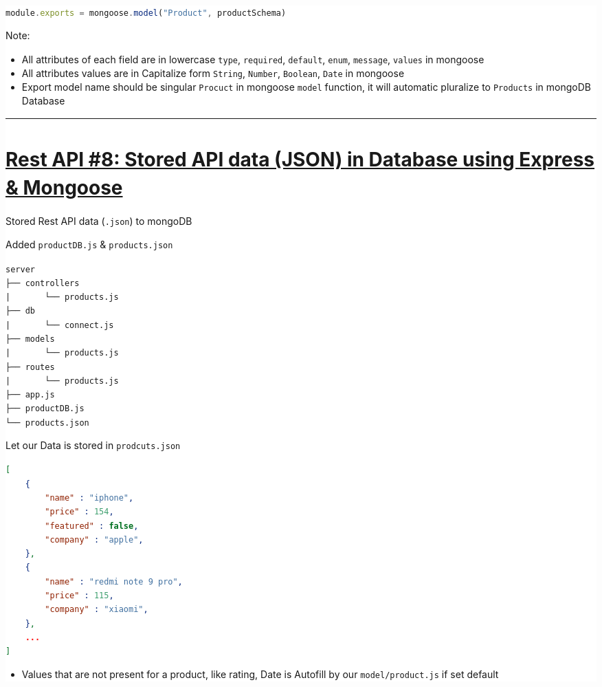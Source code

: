 ```js
module.exports = mongoose.model("Product", productSchema)
```

Note:
- All attributes of each field are in lowercase `type`, `required`, `default`, `enum`, `message`, `values` in mongoose
- All attributes values are in Capitalize form `String`, `Number`, `Boolean`, `Date` in mongoose
- Export model name should be singular `Procuct` in mongoose `model` function, it will automatic pluralize to `Products` in mongoDB Database 

---

# [Rest API #8: Stored API data (JSON) in Database using Express & Mongoose](https://www.youtube.com/watch?v=RxkgrRzLVhw&ab_channel=ThapaTechnical)

Stored Rest API data (`.json`) to mongoDB

Added  `productDB.js` & `products.json`
```
server
├── controllers
|       └── products.js 
├── db
|       └── connect.js  
├── models
|       └── products.js  
├── routes
|       └── products.js  
├── app.js
├── productDB.js
└── products.json
```

Let our Data is stored in `prodcuts.json` 
```json
[
	{
		"name" : "iphone",
		"price" : 154,
		"featured" : false,
		"company" : "apple",
	},
	{
		"name" : "redmi note 9 pro",
		"price" : 115,
		"company" : "xiaomi",
	},
	...
]
```
- Values that are not present for a product, like rating, Date is Autofill by our `model/product.js` if set default
